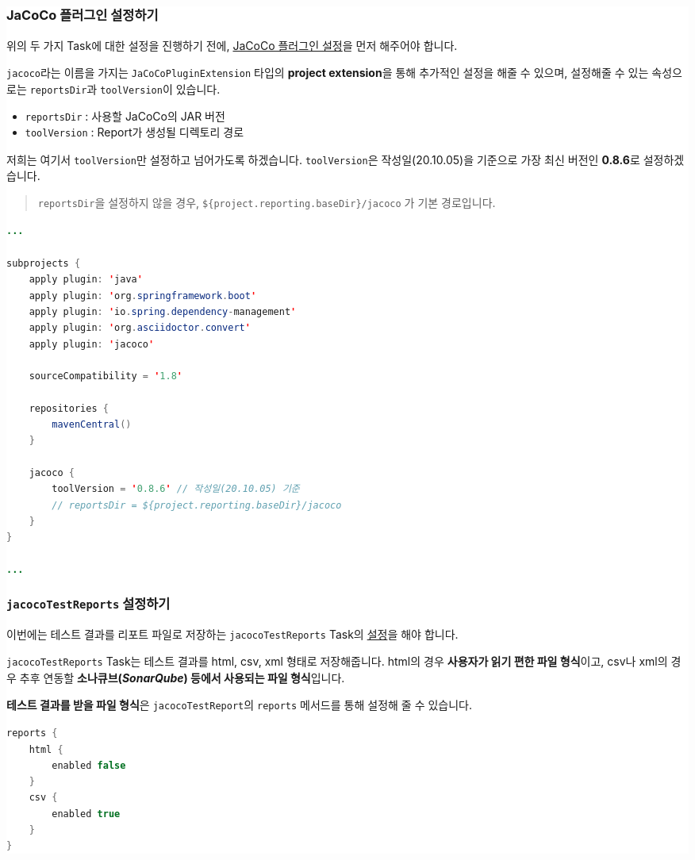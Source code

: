 ### JaCoCo 플러그인 설정하기

위의 두 가지 Task에 대한 설정을 진행하기 전에, [JaCoCo 플러그인 설정](https://docs.gradle.org/current/dsl/org.gradle.testing.jacoco.plugins.JacocoPluginExtension.html)을 먼저 해주어야 합니다.

`jacoco`라는 이름을 가지는 `JaCoCoPluginExtension` 타입의 **project extension**을 통해 추가적인 설정을 해줄 수 있으며, 설정해줄 수 있는 속성으로는 `reportsDir`과 `toolVersion`이 있습니다.

- `reportsDir` : 사용할 JaCoCo의 JAR 버전
- `toolVersion` : Report가 생성될 디렉토리 경로

저희는 여기서 `toolVersion`만 설정하고 넘어가도록 하겠습니다. `toolVersion`은 작성일(20.10.05)을 기준으로 가장 최신 버전인 **0.8.6**로 설정하겠습니다.

> `reportsDir`을 설정하지 않을 경우, `${project.reporting.baseDir}/jacoco` 가 기본 경로입니다.

```java
...

subprojects {
    apply plugin: 'java'
    apply plugin: 'org.springframework.boot'
    apply plugin: 'io.spring.dependency-management'
    apply plugin: 'org.asciidoctor.convert'
    apply plugin: 'jacoco'

    sourceCompatibility = '1.8'

    repositories {
        mavenCentral()
    }

    jacoco {
        toolVersion = '0.8.6' // 작성일(20.10.05) 기준
        // reportsDir = ${project.reporting.baseDir}/jacoco
    }
}

...
```

### `jacocoTestReports` 설정하기

이번에는 테스트 결과를 리포트 파일로 저장하는 `jacocoTestReports` Task의 [설정](https://docs.gradle.org/current/dsl/org.gradle.testing.jacoco.tasks.JacocoReport.html#org.gradle.testing.jacoco.tasks.JacocoReport:reports)을 해야 합니다.

`jacocoTestReports` Task는 테스트 결과를 html, csv, xml 형태로 저장해줍니다. html의 경우 **사용자가 읽기 편한 파일 형식**이고, csv나 xml의 경우 추후 연동할 **소나큐브(*SonarQube*) 등에서 사용되는 파일 형식**입니다.

**테스트 결과를 받을 파일 형식**은 `jacocoTestReport`의 `reports` 메서드를 통해 설정해 줄 수 있습니다.

```java
reports {
    html {
        enabled false
    }
    csv {
        enabled true
    }
}
```
